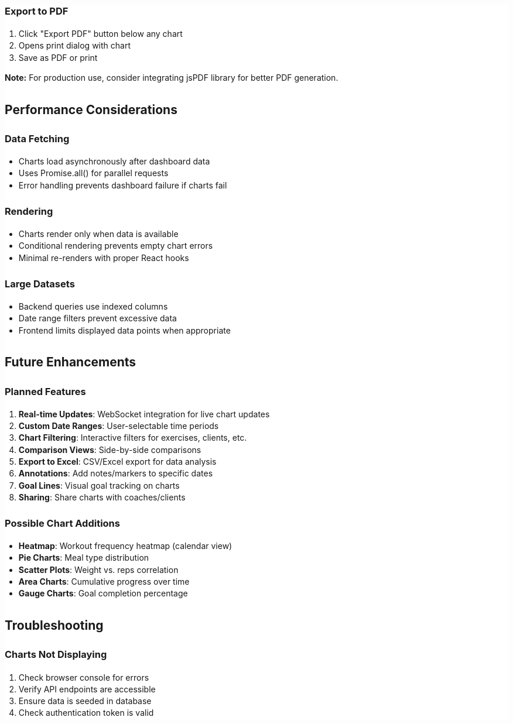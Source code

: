 ### Export to PDF
1. Click "Export PDF" button below any chart
2. Opens print dialog with chart
3. Save as PDF or print

**Note:** For production use, consider integrating jsPDF library for better PDF generation.

## Performance Considerations

### Data Fetching
- Charts load asynchronously after dashboard data
- Uses Promise.all() for parallel requests
- Error handling prevents dashboard failure if charts fail

### Rendering
- Charts render only when data is available
- Conditional rendering prevents empty chart errors
- Minimal re-renders with proper React hooks

### Large Datasets
- Backend queries use indexed columns
- Date range filters prevent excessive data
- Frontend limits displayed data points when appropriate

## Future Enhancements

### Planned Features
1. **Real-time Updates**: WebSocket integration for live chart updates
2. **Custom Date Ranges**: User-selectable time periods
3. **Chart Filtering**: Interactive filters for exercises, clients, etc.
4. **Comparison Views**: Side-by-side comparisons
5. **Export to Excel**: CSV/Excel export for data analysis
6. **Annotations**: Add notes/markers to specific dates
7. **Goal Lines**: Visual goal tracking on charts
8. **Sharing**: Share charts with coaches/clients

### Possible Chart Additions
- **Heatmap**: Workout frequency heatmap (calendar view)
- **Pie Charts**: Meal type distribution
- **Scatter Plots**: Weight vs. reps correlation
- **Area Charts**: Cumulative progress over time
- **Gauge Charts**: Goal completion percentage

## Troubleshooting

### Charts Not Displaying
1. Check browser console for errors
2. Verify API endpoints are accessible
3. Ensure data is seeded in database
4. Check authentication token is valid
